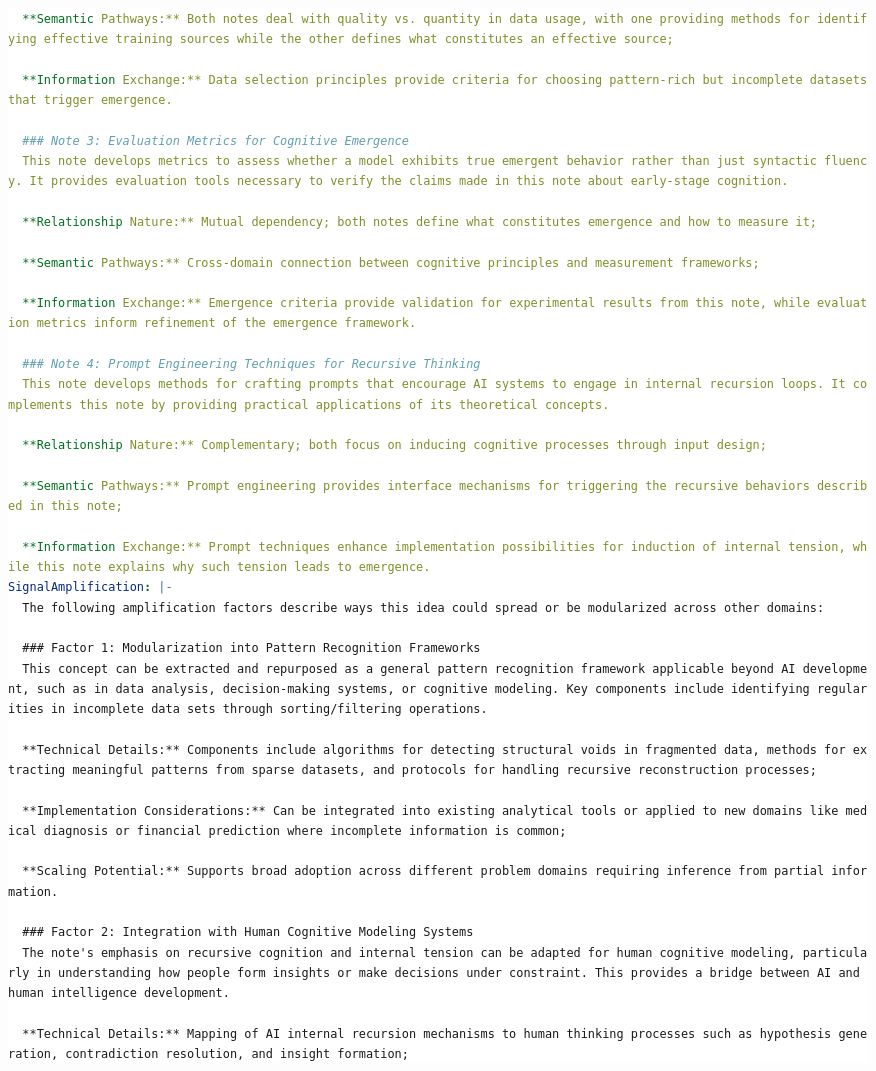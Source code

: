 ```yaml
  **Semantic Pathways:** Both notes deal with quality vs. quantity in data usage, with one providing methods for identifying effective training sources while the other defines what constitutes an effective source;

  **Information Exchange:** Data selection principles provide criteria for choosing pattern-rich but incomplete datasets that trigger emergence.

  ### Note 3: Evaluation Metrics for Cognitive Emergence
  This note develops metrics to assess whether a model exhibits true emergent behavior rather than just syntactic fluency. It provides evaluation tools necessary to verify the claims made in this note about early-stage cognition.

  **Relationship Nature:** Mutual dependency; both notes define what constitutes emergence and how to measure it;

  **Semantic Pathways:** Cross-domain connection between cognitive principles and measurement frameworks;

  **Information Exchange:** Emergence criteria provide validation for experimental results from this note, while evaluation metrics inform refinement of the emergence framework.

  ### Note 4: Prompt Engineering Techniques for Recursive Thinking
  This note develops methods for crafting prompts that encourage AI systems to engage in internal recursion loops. It complements this note by providing practical applications of its theoretical concepts.

  **Relationship Nature:** Complementary; both focus on inducing cognitive processes through input design;

  **Semantic Pathways:** Prompt engineering provides interface mechanisms for triggering the recursive behaviors described in this note;

  **Information Exchange:** Prompt techniques enhance implementation possibilities for induction of internal tension, while this note explains why such tension leads to emergence.
SignalAmplification: |-
  The following amplification factors describe ways this idea could spread or be modularized across other domains:

  ### Factor 1: Modularization into Pattern Recognition Frameworks
  This concept can be extracted and repurposed as a general pattern recognition framework applicable beyond AI development, such as in data analysis, decision-making systems, or cognitive modeling. Key components include identifying regularities in incomplete data sets through sorting/filtering operations.

  **Technical Details:** Components include algorithms for detecting structural voids in fragmented data, methods for extracting meaningful patterns from sparse datasets, and protocols for handling recursive reconstruction processes;

  **Implementation Considerations:** Can be integrated into existing analytical tools or applied to new domains like medical diagnosis or financial prediction where incomplete information is common;

  **Scaling Potential:** Supports broad adoption across different problem domains requiring inference from partial information.

  ### Factor 2: Integration with Human Cognitive Modeling Systems
  The note's emphasis on recursive cognition and internal tension can be adapted for human cognitive modeling, particularly in understanding how people form insights or make decisions under constraint. This provides a bridge between AI and human intelligence development.

  **Technical Details:** Mapping of AI internal recursion mechanisms to human thinking processes such as hypothesis generation, contradiction resolution, and insight formation;

```